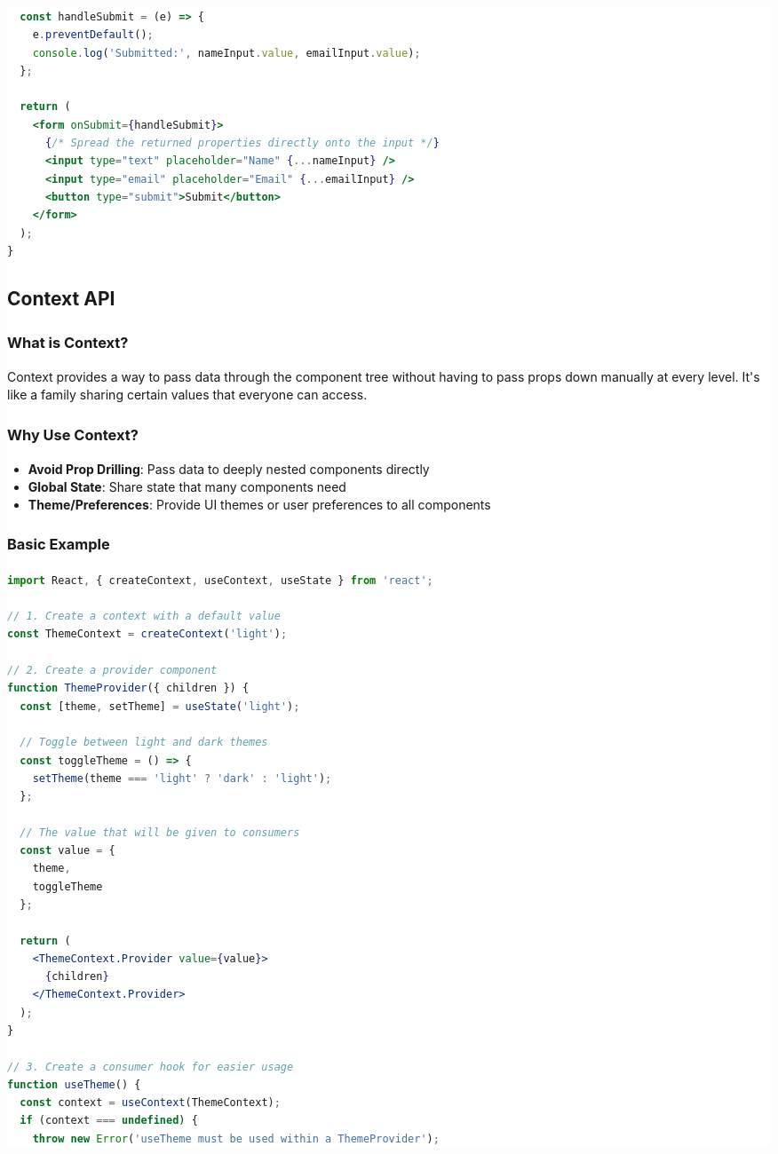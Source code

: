 ```jsx
  const handleSubmit = (e) => {
    e.preventDefault();
    console.log('Submitted:', nameInput.value, emailInput.value);
  };
  
  return (
    <form onSubmit={handleSubmit}>
      {/* Spread the returned properties directly onto the input */}
      <input type="text" placeholder="Name" {...nameInput} />
      <input type="email" placeholder="Email" {...emailInput} />
      <button type="submit">Submit</button>
    </form>
  );
}
```

## Context API <a name="context-api"></a>

### What is Context?

Context provides a way to pass data through the component tree without having to pass props down manually at every level. It's like a family sharing certain values that everyone can access.

### Why Use Context?
- **Avoid Prop Drilling**: Pass data to deeply nested components directly
- **Global State**: Share state that many components need
- **Theme/Preferences**: Provide UI themes or user preferences to all components

### Basic Example

```jsx
import React, { createContext, useContext, useState } from 'react';

// 1. Create a context with a default value
const ThemeContext = createContext('light');

// 2. Create a provider component
function ThemeProvider({ children }) {
  const [theme, setTheme] = useState('light');
  
  // Toggle between light and dark themes
  const toggleTheme = () => {
    setTheme(theme === 'light' ? 'dark' : 'light');
  };
  
  // The value that will be given to consumers
  const value = {
    theme,
    toggleTheme
  };
  
  return (
    <ThemeContext.Provider value={value}>
      {children}
    </ThemeContext.Provider>
  );
}

// 3. Create a consumer hook for easier usage
function useTheme() {
  const context = useContext(ThemeContext);
  if (context === undefined) {
    throw new Error('useTheme must be used within a ThemeProvider');
```